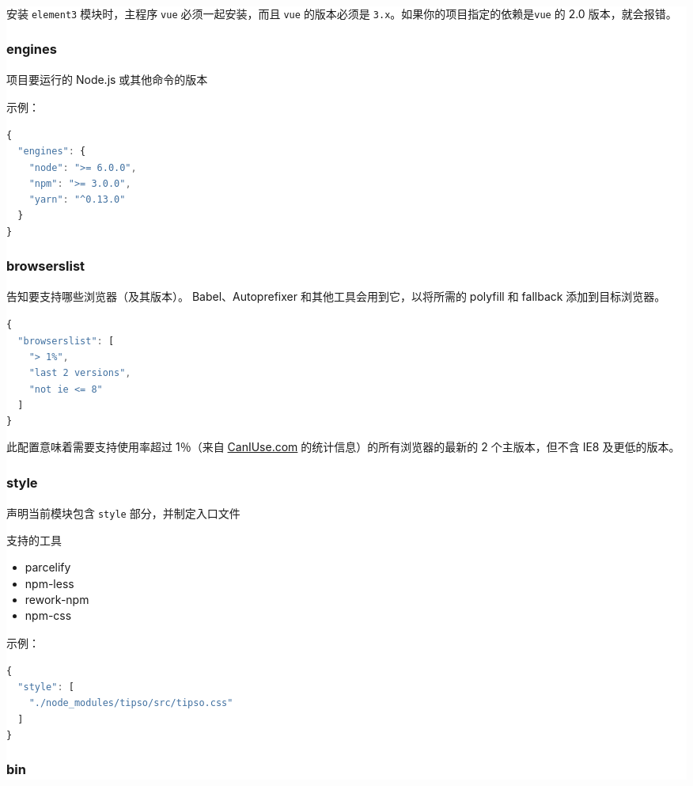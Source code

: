 安装 `element3` 模块时，主程序 `vue` 必须一起安装，而且 `vue` 的版本必须是 `3.x`。如果你的项目指定的依赖是`vue` 的 2.0 版本，就会报错。

### engines

项目要运行的 Node.js 或其他命令的版本

示例：

```js
{
  "engines": {
    "node": ">= 6.0.0",
    "npm": ">= 3.0.0",
    "yarn": "^0.13.0"
  }
}
```

### browserslist

告知要支持哪些浏览器（及其版本）。 Babel、Autoprefixer 和其他工具会用到它，以将所需的 polyfill 和 fallback 添加到目标浏览器。

```js
{
  "browserslist": [
    "> 1%",
    "last 2 versions",
    "not ie <= 8"
  ]
}
```

此配置意味着需要支持使用率超过 1％（来自 [CanIUse.com](https://caniuse.com/) 的统计信息）的所有浏览器的最新的 2 个主版本，但不含 IE8 及更低的版本。

### style

声明当前模块包含 `style` 部分，并制定入口文件

支持的工具

- parcelify
- npm-less
- rework-npm
- npm-css

示例：

```js
{
  "style": [
    "./node_modules/tipso/src/tipso.css"
  ]
}
```

### bin
